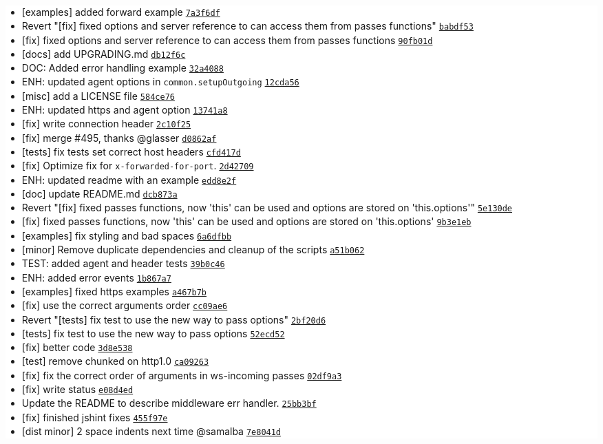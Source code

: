 - [examples] added forward example [`7a3f6df`](https://github.com/tajawal/node-http-proxy/commit/7a3f6dfbcc80ba32fa81004438c637e8d29eb029)
- Revert "[fix] fixed options and server reference to can access them from passes functions" [`babdf53`](https://github.com/tajawal/node-http-proxy/commit/babdf531fecd32f9af0963902909fcfa2cd374f1)
- [fix] fixed options and server reference to can access them from passes functions [`90fb01d`](https://github.com/tajawal/node-http-proxy/commit/90fb01d38ac5af7ef395547b24e985b6f63b4abc)
- [docs] add UPGRADING.md [`db12f6c`](https://github.com/tajawal/node-http-proxy/commit/db12f6c24e22c034c698457cc28ff60c990b55a5)
- DOC: Added error handling example [`32a4088`](https://github.com/tajawal/node-http-proxy/commit/32a40889cedfd6b0d92224aa921700a7b7271c68)
- ENH: updated agent options in `common.setupOutgoing` [`12cda56`](https://github.com/tajawal/node-http-proxy/commit/12cda561afe534427a5f84da9d7e0beb64a8ecbc)
- [misc] add a LICENSE file [`584ce76`](https://github.com/tajawal/node-http-proxy/commit/584ce76e7576c906e25cdd04a2e079f97bcf86ff)
- ENH: updated https and agent option [`13741a8`](https://github.com/tajawal/node-http-proxy/commit/13741a823f1c1c884d4a37e597e4b188598b0e25)
- [fix] write connection header [`2c10f25`](https://github.com/tajawal/node-http-proxy/commit/2c10f256b658bc0e906c20f29d94ab7eaf653055)
- [fix] merge #495, thanks @glasser [`d0862af`](https://github.com/tajawal/node-http-proxy/commit/d0862aff0c693366dcb11649b6abe1d011268953)
- [tests] fix tests set correct host headers [`cfd417d`](https://github.com/tajawal/node-http-proxy/commit/cfd417de2352b0f05535b979dc15abff60c1fb96)
- [fix] Optimize fix for `x-forwarded-for-port`. [`2d42709`](https://github.com/tajawal/node-http-proxy/commit/2d42709c3283637de16a49e815b03e63432bbd29)
- ENH: updated readme with an example [`edd8e2f`](https://github.com/tajawal/node-http-proxy/commit/edd8e2f04e4b39391b062fa6437d61b4ebde8748)
- [doc] update README.md [`dcb873a`](https://github.com/tajawal/node-http-proxy/commit/dcb873ad9992b1534615d59b8a0a70e8b87d7884)
- Revert "[fix] fixed passes functions, now 'this' can be used and options are stored on 'this.options'" [`5e130de`](https://github.com/tajawal/node-http-proxy/commit/5e130de8548ad41b821da49299b4fd1c9536c5f0)
- [fix] fixed passes functions, now 'this' can be used and options are stored on 'this.options' [`9b3e1eb`](https://github.com/tajawal/node-http-proxy/commit/9b3e1eb247df29d18ea299ff4ebb2f10eeb71269)
- [examples] fix styling and bad spaces [`6a6dfbb`](https://github.com/tajawal/node-http-proxy/commit/6a6dfbb79dc156679f75dd519344d19a5b61613b)
- [minor] Remove duplicate dependencies and cleanup of the scripts [`a51b062`](https://github.com/tajawal/node-http-proxy/commit/a51b0622780f48160001f9e74340f7d720cbfce6)
- TEST: added agent and header tests [`39b0c46`](https://github.com/tajawal/node-http-proxy/commit/39b0c46a6967fda5329760ad93a8ec01bc4a6f14)
- ENH: added error events [`1b867a7`](https://github.com/tajawal/node-http-proxy/commit/1b867a7f594f7dfe49fc17ff53451a353ec509d9)
- [examples] fixed https examples [`a467b7b`](https://github.com/tajawal/node-http-proxy/commit/a467b7b4a9614a7cbfdc256524e1495616e3d4d9)
- [fix] use the correct arguments order [`cc09ae6`](https://github.com/tajawal/node-http-proxy/commit/cc09ae6a345cfde1689e1d8731c5822675c59d4d)
- Revert "[tests] fix test to use the new way to pass options" [`2bf20d6`](https://github.com/tajawal/node-http-proxy/commit/2bf20d61d53201e9820c5f9215e641fcf88f5172)
- [tests] fix test to use the new way to pass options [`52ecd52`](https://github.com/tajawal/node-http-proxy/commit/52ecd52ee5aa78603e44ba8d5ff9187410351622)
- [fix] better code [`3d8e538`](https://github.com/tajawal/node-http-proxy/commit/3d8e5383cd9d527825f95d9071a87865fcebca05)
- [test] remove chunked on http1.0 [`ca09263`](https://github.com/tajawal/node-http-proxy/commit/ca092635e7ac4d967b554e3b94a16a931946d464)
- [fix] fix the correct order of arguments in ws-incoming passes [`02df9a3`](https://github.com/tajawal/node-http-proxy/commit/02df9a33c5cce17ea32a892017acbe5ce57ab2e5)
- [fix] write status [`e08d4ed`](https://github.com/tajawal/node-http-proxy/commit/e08d4edad339d0f7f55900b3e6e6a0e770960215)
- Update the README to describe middleware err handler. [`25bb3bf`](https://github.com/tajawal/node-http-proxy/commit/25bb3bfa7012e0f975e10f0311cae8c39183fa41)
- [fix] finished jshint fixes [`455f97e`](https://github.com/tajawal/node-http-proxy/commit/455f97e14cb4929e0a3a5c746471e9c5e76436fc)
- [dist minor] 2 space indents next time @samalba [`7e8041d`](https://github.com/tajawal/node-http-proxy/commit/7e8041d2b687b8375a1d0fe45270029c6e8ddee6)